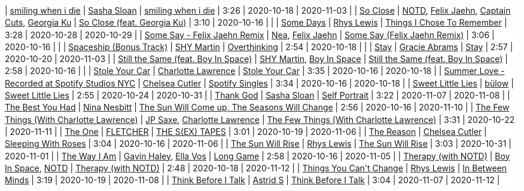 | [smiling when i die](https://open.spotify.com/track/7yCyhsU75MYdbeqRLhLY51) | [Sasha Sloan](https://open.spotify.com/artist/4xnihxcoXWK3UqryOSnbw5) | [smiling when i die](https://open.spotify.com/album/5bHqzyMbrdJTLui0HQdRG0) | 3:26 | 2020-10-18 | 2020-11-03 |
| [So Close](https://open.spotify.com/track/7FjZU7XFs7P9jHI9Z0yRhK) | [NOTD](https://open.spotify.com/artist/5jAMCwdNHWr7JThxtMuEyy), [Felix Jaehn](https://open.spotify.com/artist/4bL2B6hmLlMWnUEZnorEtG), [Captain Cuts](https://open.spotify.com/artist/0rlKkLkpsCnJbZethGBfAk), [Georgia Ku](https://open.spotify.com/artist/5mYakBbBzPMQTfkVMIgiDM) | [So Close (feat. Georgia Ku)](https://open.spotify.com/album/4ZIaWbFnkMozASM1CA59K6) | 3:10 | 2020-10-16 |  |
| [Some Days](https://open.spotify.com/track/7cq51ryuG5HMfCBULM9C2Z) | [Rhys Lewis](https://open.spotify.com/artist/4T2k9bgIoC8bbqjqiEl9vZ) | [Things I Chose To Remember](https://open.spotify.com/album/1bxlSBesh71i89ZitdykUX) | 3:28 | 2020-10-28 | 2020-10-29 |
| [Some Say - Felix Jaehn Remix](https://open.spotify.com/track/7C1trmcQQ5n5RNy4l6ziCv) | [Nea](https://open.spotify.com/artist/7nqlScm2smydSRl13eaP8E), [Felix Jaehn](https://open.spotify.com/artist/4bL2B6hmLlMWnUEZnorEtG) | [Some Say (Felix Jaehn Remix)](https://open.spotify.com/album/3HE3e3QqmuhAsxcJGtxyEr) | 3:06 | 2020-10-16 |  |
| [Spaceship (Bonus Track)](https://open.spotify.com/track/5VR6tKa3ltD0FkWBVqL3Pf) | [SHY Martin](https://open.spotify.com/artist/7eCmccnRwPmRnWPw61x6jM) | [Overthinking](https://open.spotify.com/album/11BMDCeD3IO5VnE1VVTSQA) | 2:54 | 2020-10-18 |  |
| [Stay](https://open.spotify.com/track/0Uon5NsSAkBDx69XYOaQ5P) | [Gracie Abrams](https://open.spotify.com/artist/4tuJ0bMpJh08umKkEXKUI5) | [Stay](https://open.spotify.com/album/5wjbd3QuTtEVuNRlIY0o4Q) | 2:57 | 2020-10-20 | 2020-11-03 |
| [Still the Same (feat. Boy In Space)](https://open.spotify.com/track/0f8xPdFJ6SdlHJwkxpdw2Q) | [SHY Martin](https://open.spotify.com/artist/7eCmccnRwPmRnWPw61x6jM), [Boy In Space](https://open.spotify.com/artist/0xu4jAQQv7ZAqvFGdc9HgP) | [Still the Same (feat. Boy In Space)](https://open.spotify.com/album/15a2L2owp0WoKIMfcwncLc) | 2:58 | 2020-10-16 |  |
| [Stole Your Car](https://open.spotify.com/track/0IxJD50mEG20qKWvNwNxSH) | [Charlotte Lawrence](https://open.spotify.com/artist/7LImGq5KnzQobZciDJpeJb) | [Stole Your Car](https://open.spotify.com/album/6BJhga6Osqk6KQpDbv3mRJ) | 3:35 | 2020-10-16 | 2020-10-18 |
| [Summer Love - Recorded at Spotify Studios NYC](https://open.spotify.com/track/3LSnp6mtKiVXCJwsmOvfMd) | [Chelsea Cutler](https://open.spotify.com/artist/5JMLG56F1X5mFmWNmS0iAp) | [Spotify Singles](https://open.spotify.com/album/5hLin1G9HnweybsmPME5QV) | 3:34 | 2020-10-16 | 2020-10-18 |
| [Sweet Little Lies](https://open.spotify.com/track/6ZahaGPhyiXTi1pLEtGM6e) | [bülow](https://open.spotify.com/artist/5vBrKGOjN10BMwB0cJADj4) | [Sweet Little Lies](https://open.spotify.com/album/0qSNBMGUgtdmmP46p4DTwU) | 2:55 | 2020-10-24 | 2020-10-31 |
| [Thank God](https://open.spotify.com/track/377VZxggrGqZGSpQaTt6l2) | [Sasha Sloan](https://open.spotify.com/artist/4xnihxcoXWK3UqryOSnbw5) | [Self Portrait](https://open.spotify.com/album/5UZriQSHZOJOjqUtPE5lpg) | 3:22 | 2020-11-07 | 2020-11-08 |
| [The Best You Had](https://open.spotify.com/track/3i0VfLdOUCks9DmAht65XI) | [Nina Nesbitt](https://open.spotify.com/artist/7AzjETXRUKNRSJHMW9GIqd) | [The Sun Will Come up, The Seasons Will Change](https://open.spotify.com/album/5XsBQrYhmDWyYfXGlfsZJU) | 2:56 | 2020-10-16 | 2020-11-10 |
| [The Few Things (With Charlotte Lawrence)](https://open.spotify.com/track/7BdXiDH2bPhBuPP2jTwRZB) | [JP Saxe](https://open.spotify.com/artist/66W9LaWS0DPdL7Sz8iYGYe), [Charlotte Lawrence](https://open.spotify.com/artist/7LImGq5KnzQobZciDJpeJb) | [The Few Things (With Charlotte Lawrence)](https://open.spotify.com/album/1UTQg1Y9DUJQGZQOICLCv1) | 3:31 | 2020-10-22 | 2020-11-11 |
| [The One](https://open.spotify.com/track/2MaWDFu5l9SKXNDd6qCIx6) | [FLETCHER](https://open.spotify.com/artist/5qa31A9HySw3T7MKWI9bGg) | [THE S(EX) TAPES](https://open.spotify.com/album/1cppTra3p7ByUGqNsv3Qla) | 3:01 | 2020-10-19 | 2020-11-06 |
| [The Reason](https://open.spotify.com/track/3TgPhPv7z0D4pQhH8iKmDW) | [Chelsea Cutler](https://open.spotify.com/artist/5JMLG56F1X5mFmWNmS0iAp) | [Sleeping With Roses](https://open.spotify.com/album/2UazgeHRn78ytYZIgCIrbG) | 3:04 | 2020-10-16 | 2020-11-06 |
| [The Sun Will Rise](https://open.spotify.com/track/2zEh9FgszAX9ms1rdOeDX0) | [Rhys Lewis](https://open.spotify.com/artist/4T2k9bgIoC8bbqjqiEl9vZ) | [The Sun Will Rise](https://open.spotify.com/album/3QC6ggv8vSOBWdIwkLU7BQ) | 3:03 | 2020-10-31 | 2020-11-01 |
| [The Way I Am](https://open.spotify.com/track/7KIM8PBwYO69LTZnQ04Nfp) | [Gavin Haley](https://open.spotify.com/artist/5pOYIshq4ZLnVBEuw8sF6f), [Ella Vos](https://open.spotify.com/artist/2zmrsXMHxagFz6vI2cD7r6) | [Long Game](https://open.spotify.com/album/3GP1FwVwl9fq1G8Dm02Wwg) | 2:58 | 2020-10-16 | 2020-11-05 |
| [Therapy (with NOTD)](https://open.spotify.com/track/05NLAwbj1wc1GFGycmslgT) | [Boy In Space](https://open.spotify.com/artist/0xu4jAQQv7ZAqvFGdc9HgP), [NOTD](https://open.spotify.com/artist/5jAMCwdNHWr7JThxtMuEyy) | [Therapy (with NOTD)](https://open.spotify.com/album/1vDkA8qP90in1okAS9gXb4) | 2:48 | 2020-10-18 | 2020-11-12 |
| [Things You Can't Change](https://open.spotify.com/track/4PBz2XQqKs9KICMO69iaiH) | [Rhys Lewis](https://open.spotify.com/artist/4T2k9bgIoC8bbqjqiEl9vZ) | [In Between Minds](https://open.spotify.com/album/5tsh7OJm1nTJeWpkbTA0sC) | 3:19 | 2020-10-19 | 2020-11-08 |
| [Think Before I Talk](https://open.spotify.com/track/4lszNcJSaz61QT6gpMhFU1) | [Astrid S](https://open.spotify.com/artist/3AVfmawzu83sp94QW7CEGm) | [Think Before I Talk](https://open.spotify.com/album/0AZnZ7IuXAO9k6rYNKZSxg) | 3:04 | 2020-11-07 | 2020-11-12 |